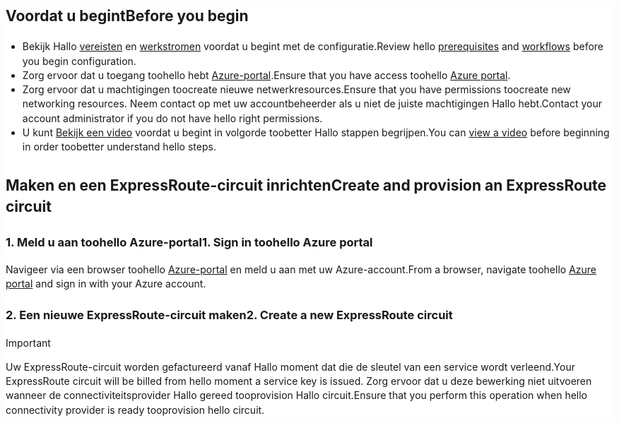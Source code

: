
## <a name="before-you-begin"></a><span data-ttu-id="82462-111">Voordat u begint</span><span class="sxs-lookup"><span data-stu-id="82462-111">Before you begin</span></span>
* <span data-ttu-id="82462-112">Bekijk Hallo [vereisten](expressroute-prerequisites.md) en [werkstromen](expressroute-workflows.md) voordat u begint met de configuratie.</span><span class="sxs-lookup"><span data-stu-id="82462-112">Review hello [prerequisites](expressroute-prerequisites.md) and [workflows](expressroute-workflows.md) before you begin configuration.</span></span>
* <span data-ttu-id="82462-113">Zorg ervoor dat u toegang toohello hebt [Azure-portal](https://portal.azure.com).</span><span class="sxs-lookup"><span data-stu-id="82462-113">Ensure that you have access toohello [Azure portal](https://portal.azure.com).</span></span>
* <span data-ttu-id="82462-114">Zorg ervoor dat u machtigingen toocreate nieuwe netwerkresources.</span><span class="sxs-lookup"><span data-stu-id="82462-114">Ensure that you have permissions toocreate new networking resources.</span></span> <span data-ttu-id="82462-115">Neem contact op met uw accountbeheerder als u niet de juiste machtigingen Hallo hebt.</span><span class="sxs-lookup"><span data-stu-id="82462-115">Contact your account administrator if you do not have hello right permissions.</span></span>
* <span data-ttu-id="82462-116">U kunt [Bekijk een video](http://azure.microsoft.com/documentation/videos/azure-expressroute-how-to-create-an-expressroute-circuit) voordat u begint in volgorde toobetter Hallo stappen begrijpen.</span><span class="sxs-lookup"><span data-stu-id="82462-116">You can [view a video](http://azure.microsoft.com/documentation/videos/azure-expressroute-how-to-create-an-expressroute-circuit) before beginning in order toobetter understand hello steps.</span></span>

## <a name="create-and-provision-an-expressroute-circuit"></a><span data-ttu-id="82462-117">Maken en een ExpressRoute-circuit inrichten</span><span class="sxs-lookup"><span data-stu-id="82462-117">Create and provision an ExpressRoute circuit</span></span>
### <a name="1-sign-in-toohello-azure-portal"></a><span data-ttu-id="82462-118">1. Meld u aan toohello Azure-portal</span><span class="sxs-lookup"><span data-stu-id="82462-118">1. Sign in toohello Azure portal</span></span>
<span data-ttu-id="82462-119">Navigeer via een browser toohello [Azure-portal](http://portal.azure.com) en meld u aan met uw Azure-account.</span><span class="sxs-lookup"><span data-stu-id="82462-119">From a browser, navigate toohello [Azure portal](http://portal.azure.com) and sign in with your Azure account.</span></span>

### <a name="2-create-a-new-expressroute-circuit"></a><span data-ttu-id="82462-120">2. Een nieuwe ExpressRoute-circuit maken</span><span class="sxs-lookup"><span data-stu-id="82462-120">2. Create a new ExpressRoute circuit</span></span>
> [!IMPORTANT]
> <span data-ttu-id="82462-121">Uw ExpressRoute-circuit worden gefactureerd vanaf Hallo moment dat die de sleutel van een service wordt verleend.</span><span class="sxs-lookup"><span data-stu-id="82462-121">Your ExpressRoute circuit will be billed from hello moment a service key is issued.</span></span> <span data-ttu-id="82462-122">Zorg ervoor dat u deze bewerking niet uitvoeren wanneer de connectiviteitsprovider Hallo gereed tooprovision Hallo circuit.</span><span class="sxs-lookup"><span data-stu-id="82462-122">Ensure that you perform this operation when hello connectivity provider is ready tooprovision hello circuit.</span></span>
> 
> 
